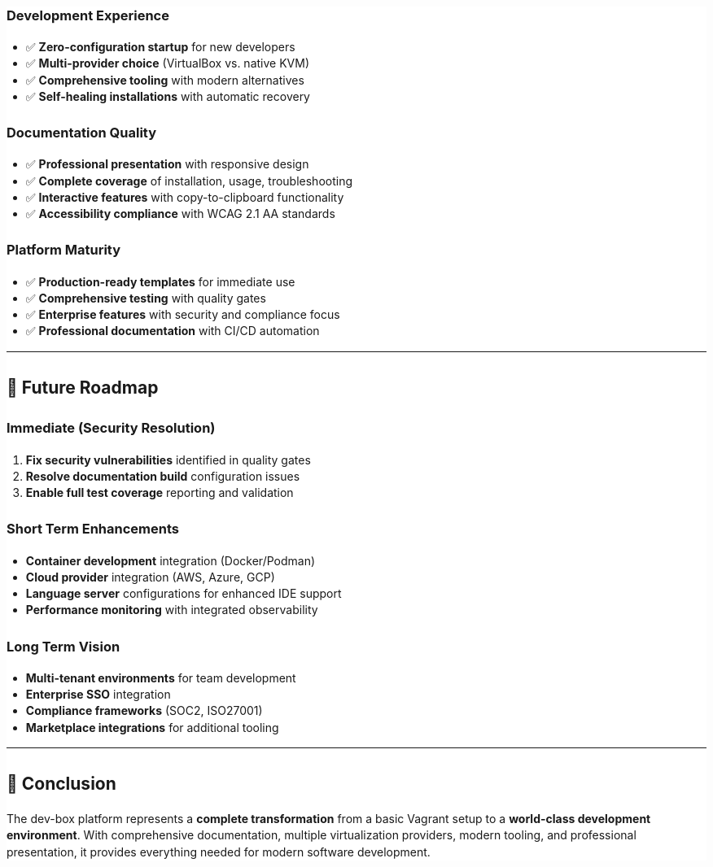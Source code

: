 ### **Development Experience**

- ✅ **Zero-configuration startup** for new developers
- ✅ **Multi-provider choice** (VirtualBox vs. native KVM)
- ✅ **Comprehensive tooling** with modern alternatives
- ✅ **Self-healing installations** with automatic recovery

### **Documentation Quality**

- ✅ **Professional presentation** with responsive design
- ✅ **Complete coverage** of installation, usage, troubleshooting
- ✅ **Interactive features** with copy-to-clipboard functionality
- ✅ **Accessibility compliance** with WCAG 2.1 AA standards

### **Platform Maturity**

- ✅ **Production-ready templates** for immediate use
- ✅ **Comprehensive testing** with quality gates
- ✅ **Enterprise features** with security and compliance focus
- ✅ **Professional documentation** with CI/CD automation

---

## 🔮 **Future Roadmap**

### **Immediate (Security Resolution)**

1. **Fix security vulnerabilities** identified in quality gates
2. **Resolve documentation build** configuration issues
3. **Enable full test coverage** reporting and validation

### **Short Term Enhancements**

- **Container development** integration (Docker/Podman)
- **Cloud provider** integration (AWS, Azure, GCP)
- **Language server** configurations for enhanced IDE support
- **Performance monitoring** with integrated observability

### **Long Term Vision**

- **Multi-tenant environments** for team development
- **Enterprise SSO** integration
- **Compliance frameworks** (SOC2, ISO27001)
- **Marketplace integrations** for additional tooling

---

## 🎉 **Conclusion**

The dev-box platform represents a **complete transformation** from a basic
Vagrant setup to a **world-class development environment**. With comprehensive
documentation, multiple virtualization providers, modern tooling, and
professional presentation, it provides everything needed for modern software
development.
